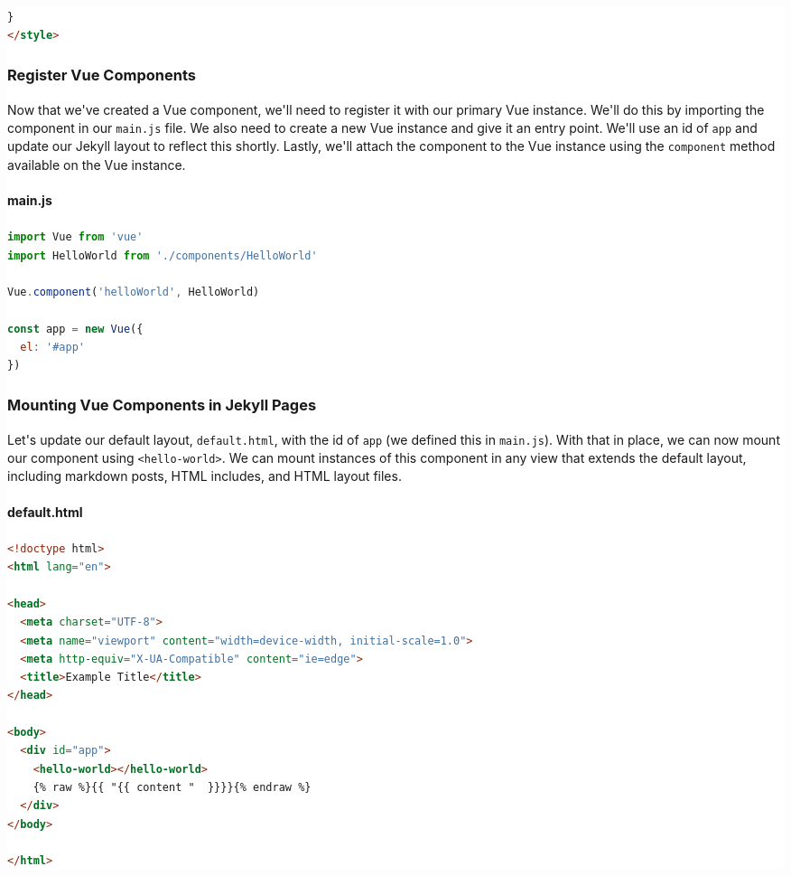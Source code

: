 ```html
}
</style>
```

### Register Vue Components

Now that we've created a Vue component, we'll need to register it with our primary Vue instance. We'll do this by importing the component in our `main.js` file. We also need to create a new Vue instance and give it an entry point. We'll use an id of `app` and update our Jekyll layout to reflect this shortly. Lastly, we'll attach the component to the Vue instance using the `component` method available on the Vue instance.

#### main.js

```js
import Vue from 'vue'
import HelloWorld from './components/HelloWorld'

Vue.component('helloWorld', HelloWorld)

const app = new Vue({
  el: '#app'
})
```

### Mounting Vue Components in Jekyll Pages

Let's update our default layout, `default.html`, with the id of `app` (we defined this in `main.js`). With that in place, we can now mount our component using `<hello-world>`. We can mount instances of this component in any view that extends the default layout, including markdown posts, HTML includes, and HTML layout files.

#### default.html

```html
<!doctype html>
<html lang="en">

<head>
  <meta charset="UTF-8">
  <meta name="viewport" content="width=device-width, initial-scale=1.0">
  <meta http-equiv="X-UA-Compatible" content="ie=edge">
  <title>Example Title</title>
</head>

<body>
  <div id="app">
    <hello-world></hello-world>
    {% raw %}{{ "{{ content "  }}}}{% endraw %}
  </div>
</body>

</html>
```

